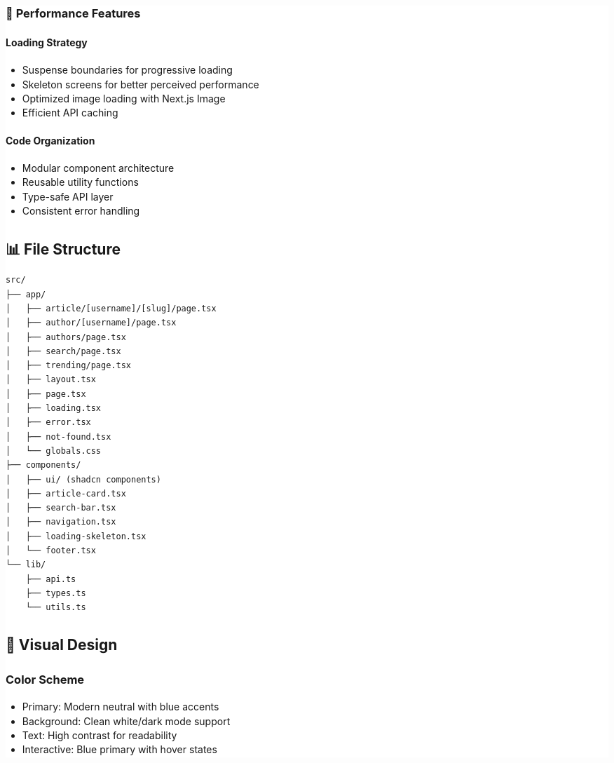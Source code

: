 ### 🚀 **Performance Features**

#### **Loading Strategy**
- Suspense boundaries for progressive loading
- Skeleton screens for better perceived performance
- Optimized image loading with Next.js Image
- Efficient API caching

#### **Code Organization**
- Modular component architecture
- Reusable utility functions
- Type-safe API layer
- Consistent error handling

## 📊 **File Structure**

```
src/
├── app/
│   ├── article/[username]/[slug]/page.tsx
│   ├── author/[username]/page.tsx
│   ├── authors/page.tsx
│   ├── search/page.tsx
│   ├── trending/page.tsx
│   ├── layout.tsx
│   ├── page.tsx
│   ├── loading.tsx
│   ├── error.tsx
│   ├── not-found.tsx
│   └── globals.css
├── components/
│   ├── ui/ (shadcn components)
│   ├── article-card.tsx
│   ├── search-bar.tsx
│   ├── navigation.tsx
│   ├── loading-skeleton.tsx
│   └── footer.tsx
└── lib/
    ├── api.ts
    ├── types.ts
    └── utils.ts
```

## 🎨 **Visual Design**

### **Color Scheme**
- Primary: Modern neutral with blue accents
- Background: Clean white/dark mode support
- Text: High contrast for readability
- Interactive: Blue primary with hover states
